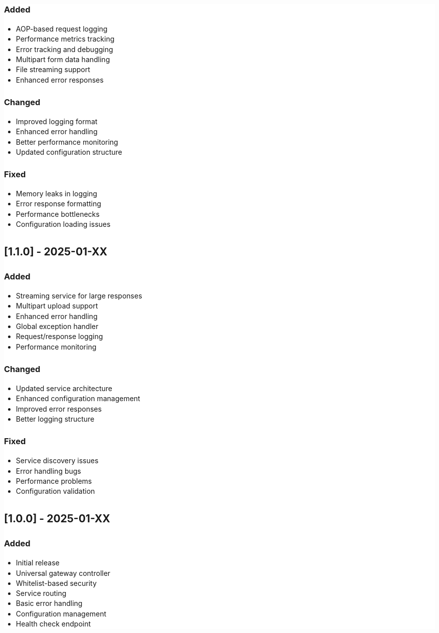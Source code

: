 ### Added
- AOP-based request logging
- Performance metrics tracking
- Error tracking and debugging
- Multipart form data handling
- File streaming support
- Enhanced error responses

### Changed
- Improved logging format
- Enhanced error handling
- Better performance monitoring
- Updated configuration structure

### Fixed
- Memory leaks in logging
- Error response formatting
- Performance bottlenecks
- Configuration loading issues

## [1.1.0] - 2025-01-XX

### Added
- Streaming service for large responses
- Multipart upload support
- Enhanced error handling
- Global exception handler
- Request/response logging
- Performance monitoring

### Changed
- Updated service architecture
- Enhanced configuration management
- Improved error responses
- Better logging structure

### Fixed
- Service discovery issues
- Error handling bugs
- Performance problems
- Configuration validation

## [1.0.0] - 2025-01-XX

### Added
- Initial release
- Universal gateway controller
- Whitelist-based security
- Service routing
- Basic error handling
- Configuration management
- Health check endpoint

